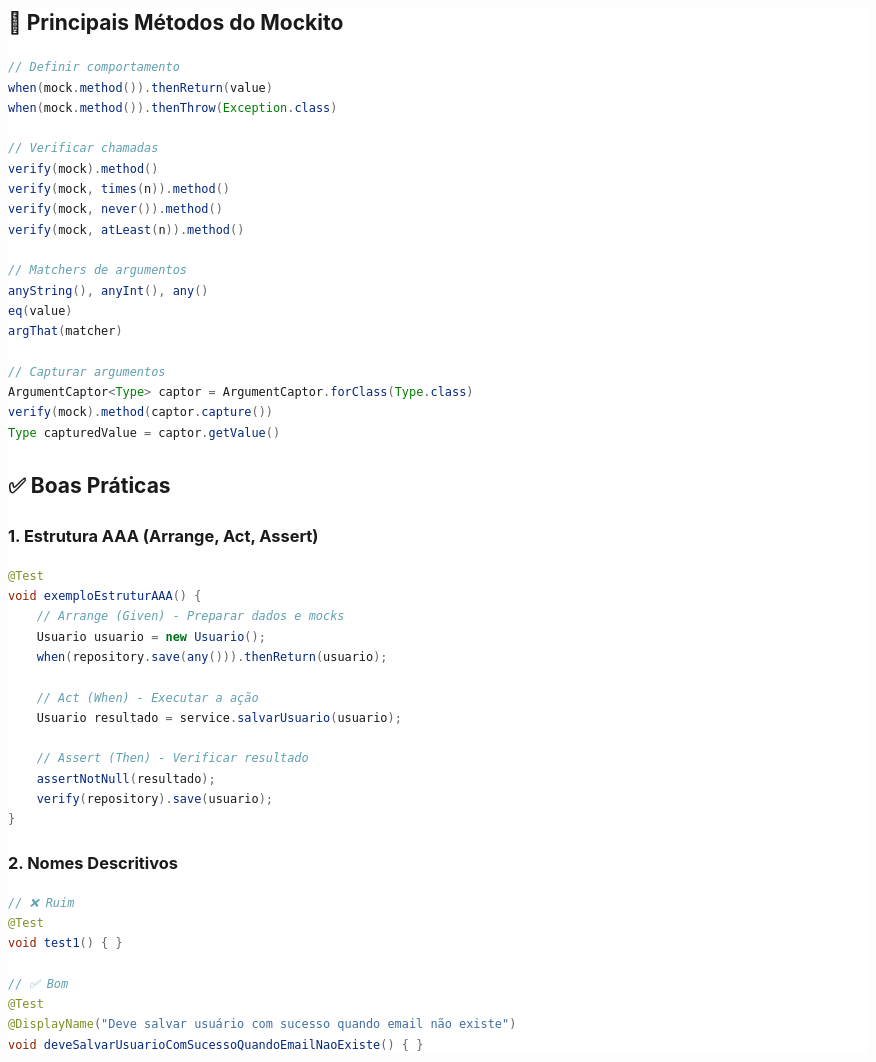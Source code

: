 ## 🔧 Principais Métodos do Mockito

```java
// Definir comportamento
when(mock.method()).thenReturn(value)
when(mock.method()).thenThrow(Exception.class)

// Verificar chamadas
verify(mock).method()
verify(mock, times(n)).method()
verify(mock, never()).method()
verify(mock, atLeast(n)).method()

// Matchers de argumentos
anyString(), anyInt(), any()
eq(value)
argThat(matcher)

// Capturar argumentos
ArgumentCaptor<Type> captor = ArgumentCaptor.forClass(Type.class)
verify(mock).method(captor.capture())
Type capturedValue = captor.getValue()
```

## ✅ Boas Práticas

### 1. Estrutura AAA (Arrange, Act, Assert)
```java
@Test
void exemploEstruturAAA() {
    // Arrange (Given) - Preparar dados e mocks
    Usuario usuario = new Usuario();
    when(repository.save(any())).thenReturn(usuario);
    
    // Act (When) - Executar a ação
    Usuario resultado = service.salvarUsuario(usuario);
    
    // Assert (Then) - Verificar resultado
    assertNotNull(resultado);
    verify(repository).save(usuario);
}
```

### 2. Nomes Descritivos
```java
// ❌ Ruim
@Test
void test1() { }

// ✅ Bom
@Test
@DisplayName("Deve salvar usuário com sucesso quando email não existe")
void deveSalvarUsuarioComSucessoQuandoEmailNaoExiste() { }
```
